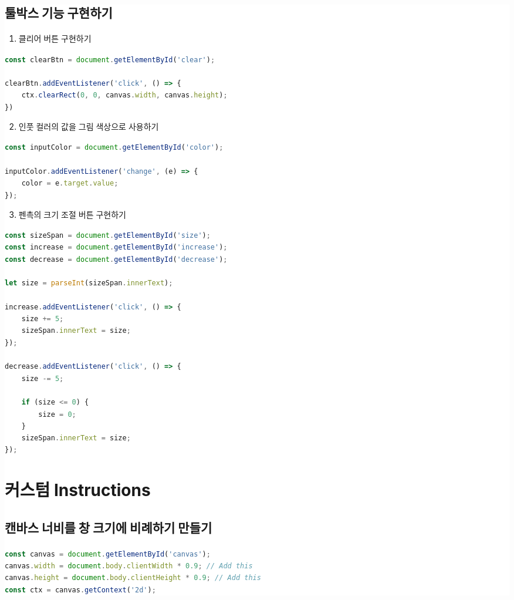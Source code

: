 ## 툴박스 기능 구현하기

1. 클리어 버튼 구현하기

```js
const clearBtn = document.getElementById('clear');

clearBtn.addEventListener('click', () => {
    ctx.clearRect(0, 0, canvas.width, canvas.height);
})
```

2. 인풋 컬러의 값을 그림 색상으로 사용하기

```js
const inputColor = document.getElementById('color');

inputColor.addEventListener('change', (e) => {
    color = e.target.value;
});
```

3. 펜촉의 크기 조절 버튼 구현하기

```js
const sizeSpan = document.getElementById('size');
const increase = document.getElementById('increase');
const decrease = document.getElementById('decrease');

let size = parseInt(sizeSpan.innerText);

increase.addEventListener('click', () => {
    size += 5;
    sizeSpan.innerText = size;
});

decrease.addEventListener('click', () => {
    size -= 5;

    if (size <= 0) {
        size = 0;
    }
    sizeSpan.innerText = size;
});
```

# 커스텀 Instructions

## 캔바스 너비를 창 크기에 비례하기 만들기

```js
const canvas = document.getElementById('canvas');
canvas.width = document.body.clientWidth * 0.9; // Add this
canvas.height = document.body.clientHeight * 0.9; // Add this
const ctx = canvas.getContext('2d');
```
